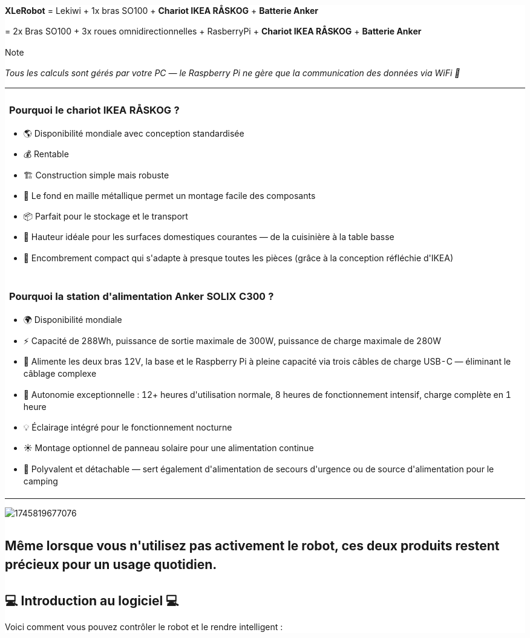 **XLeRobot** = Lekiwi + 1x bras SO100 + **Chariot IKEA RÅSKOG** + **Batterie Anker**

= 2x Bras SO100 + 3x roues omnidirectionnelles + RasberryPi + **Chariot IKEA RÅSKOG** + **Batterie Anker**

> [!NOTE]
> *Tous les calculs sont gérés par votre PC — le Raspberry Pi ne gère que la communication des données via WiFi 📶*

<table>
  <tr>
    <td>
      
### Pourquoi le chariot IKEA RÅSKOG ?
- 🌎 Disponibilité mondiale avec conception standardisée
- 💰 Rentable
- 🏗️ Construction simple mais robuste
- 🔧 Le fond en maille métallique permet un montage facile des composants
- 📦 Parfait pour le stockage et le transport
- 📏 Hauteur idéale pour les surfaces domestiques courantes — de la cuisinière à la table basse
- 📏 Encombrement compact qui s'adapte à presque toutes les pièces (grâce à la conception réfléchie d'IKEA)


    </td>
    </tr>
    <tr>
    <td>
    
### Pourquoi la station d'alimentation Anker SOLIX C300 ? 
- 🌍 Disponibilité mondiale
- ⚡ Capacité de 288Wh, puissance de sortie maximale de 300W, puissance de charge maximale de 280W
- 🔌 Alimente les deux bras 12V, la base et le Raspberry Pi à pleine capacité via trois câbles de charge USB-C — éliminant le câblage complexe
- 🔋 Autonomie exceptionnelle : 12+ heures d'utilisation normale, 8 heures de fonctionnement intensif, charge complète en 1 heure
- 💡 Éclairage intégré pour le fonctionnement nocturne
- ☀️ Montage optionnel de panneau solaire pour une alimentation continue
- 🎒 Polyvalent et détachable — sert également d'alimentation de secours d'urgence ou de source d'alimentation pour le camping

    </td>
  </tr>
</table>
<img width="843" alt="1745819677076" src="https://github.com/user-attachments/assets/ad081621-1e69-4bc6-a50f-d89cf92f35c3" />

Même lorsque vous n'utilisez pas activement le robot, ces deux produits restent précieux pour un usage quotidien.
---

## 💻 Introduction au logiciel 💻
Voici comment vous pouvez contrôler le robot et le rendre intelligent :
